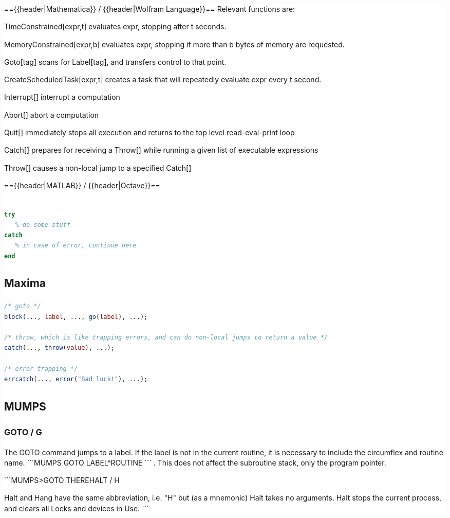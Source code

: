 =={{header|Mathematica}} / {{header|Wolfram Language}}==
Relevant functions are:

TimeConstrained[expr,t] evaluates expr, stopping after t seconds.

MemoryConstrained[expr,b] evaluates expr, stopping if more than b bytes of memory are requested.

Goto[tag] scans for Label[tag], and transfers control to that point.

CreateScheduledTask[expr,t] creates a task that will repeatedly evaluate expr every t second.

Interrupt[]	interrupt a computation

Abort[]	abort a computation

Quit[] immediately stops all execution and returns to the top level read-eval-print loop

Catch[] prepares for receiving a  Throw[]  while running a given list of executable expressions

Throw[] causes a non-local jump to a specified Catch[]

=={{header|MATLAB}} / {{header|Octave}}==

```Matlab

try
   % do some stuff
catch
   % in case of error, continue here
end

```




## Maxima


```maxima
/* goto */
block(..., label, ..., go(label), ...);

/* throw, which is like trapping errors, and can do non-local jumps to return a value */
catch(..., throw(value), ...);

/* error trapping */
errcatch(..., error("Bad luck!"), ...);
```



## MUMPS


### GOTO / G

<p>The GOTO command jumps to a label. If the label is not in the current routine, it is necessary to include the circumflex and routine name.
```MUMPS
GOTO LABEL^ROUTINE
```
. This does not affect the subroutine stack, only the program pointer.</p>
```MUMPS>GOTO THERE</lang



### HALT / H

<p>Halt and Hang have the same abbreviation, i.e. "H" but (as a mnemonic) Halt takes no arguments. Halt stops the current process, and clears all Locks and devices in Use.
```